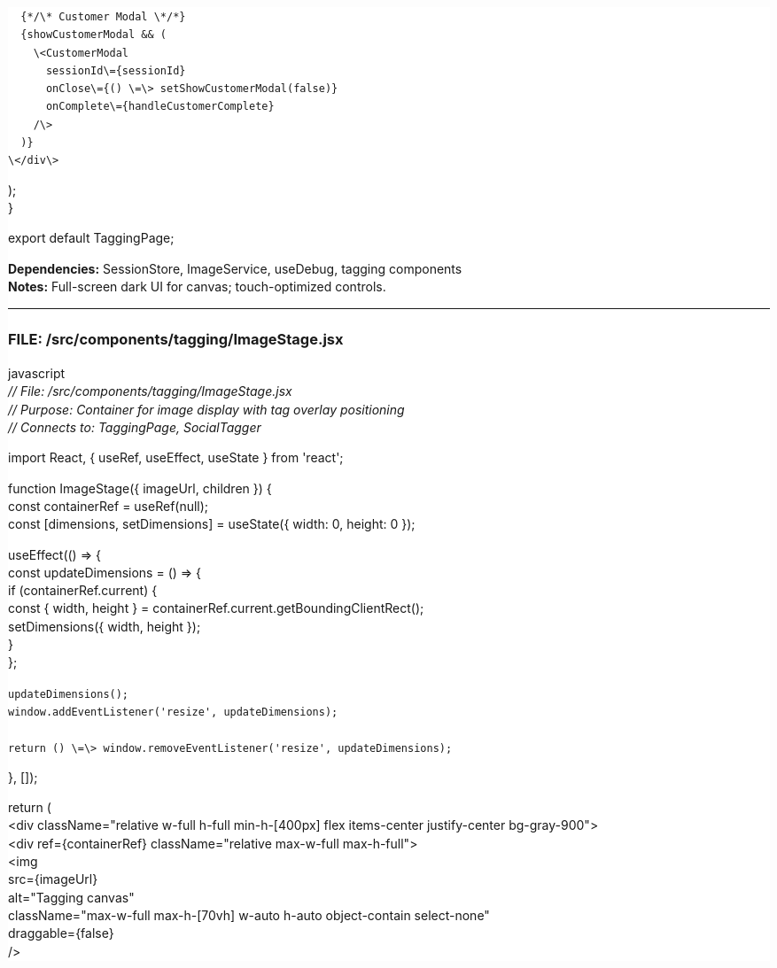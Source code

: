       {*/\* Customer Modal \*/*}  
      {showCustomerModal && (  
        \<CustomerModal  
          sessionId\={sessionId}  
          onClose\={() \=\> setShowCustomerModal(false)}  
          onComplete\={handleCustomerComplete}  
        /\>  
      )}  
    \</div\>  
  );  
}

export default TaggingPage;

**Dependencies:** SessionStore, ImageService, useDebug, tagging components  
 **Notes:** Full-screen dark UI for canvas; touch-optimized controls.

---

### **FILE: /src/components/tagging/ImageStage.jsx**

javascript  
*// File: /src/components/tagging/ImageStage.jsx*  
*// Purpose: Container for image display with tag overlay positioning*  
*// Connects to: TaggingPage, SocialTagger*

import React, { useRef, useEffect, useState } from 'react';

function ImageStage({ imageUrl, children }) {  
  const containerRef \= useRef(null);  
  const \[dimensions, setDimensions\] \= useState({ width: 0, height: 0 });

  useEffect(() \=\> {  
    const updateDimensions \= () \=\> {  
      if (containerRef.current) {  
        const { width, height } \= containerRef.current.getBoundingClientRect();  
        setDimensions({ width, height });  
      }  
    };

    updateDimensions();  
    window.addEventListener('resize', updateDimensions);  
      
    return () \=\> window.removeEventListener('resize', updateDimensions);  
  }, \[\]);

  return (  
    \<div className\="relative w-full h-full min-h-\[400px\] flex items-center justify-center bg-gray-900"\>  
      \<div ref\={containerRef} className\="relative max-w-full max-h-full"\>  
        \<img  
          src\={imageUrl}  
          alt\="Tagging canvas"  
          className\="max-w-full max-h-\[70vh\] w-auto h-auto object-contain select-none"  
          draggable\={false}  
        /\>  
          